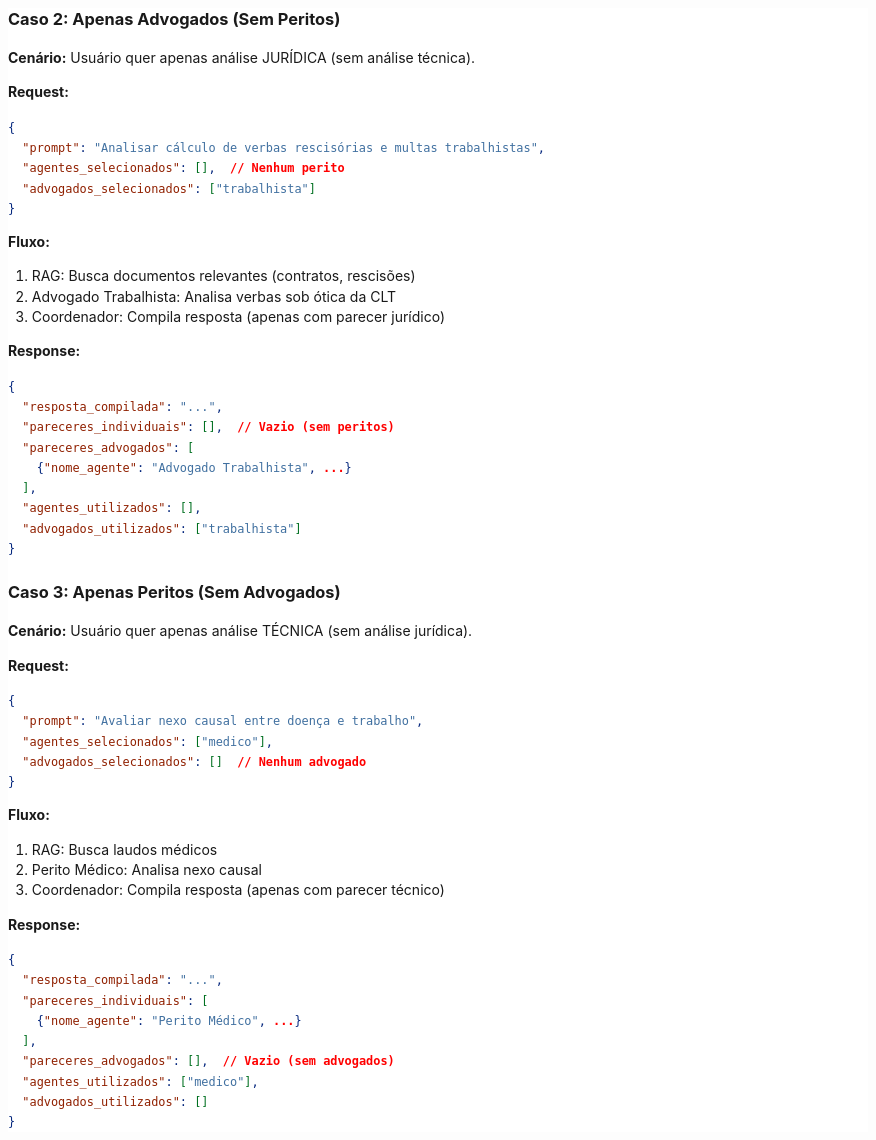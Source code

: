 ### Caso 2: Apenas Advogados (Sem Peritos)

**Cenário:**
Usuário quer apenas análise JURÍDICA (sem análise técnica).

**Request:**
```json
{
  "prompt": "Analisar cálculo de verbas rescisórias e multas trabalhistas",
  "agentes_selecionados": [],  // Nenhum perito
  "advogados_selecionados": ["trabalhista"]
}
```

**Fluxo:**
1. RAG: Busca documentos relevantes (contratos, rescisões)
2. Advogado Trabalhista: Analisa verbas sob ótica da CLT
3. Coordenador: Compila resposta (apenas com parecer jurídico)

**Response:**
```json
{
  "resposta_compilada": "...",
  "pareceres_individuais": [],  // Vazio (sem peritos)
  "pareceres_advogados": [
    {"nome_agente": "Advogado Trabalhista", ...}
  ],
  "agentes_utilizados": [],
  "advogados_utilizados": ["trabalhista"]
}
```

### Caso 3: Apenas Peritos (Sem Advogados)

**Cenário:**
Usuário quer apenas análise TÉCNICA (sem análise jurídica).

**Request:**
```json
{
  "prompt": "Avaliar nexo causal entre doença e trabalho",
  "agentes_selecionados": ["medico"],
  "advogados_selecionados": []  // Nenhum advogado
}
```

**Fluxo:**
1. RAG: Busca laudos médicos
2. Perito Médico: Analisa nexo causal
3. Coordenador: Compila resposta (apenas com parecer técnico)

**Response:**
```json
{
  "resposta_compilada": "...",
  "pareceres_individuais": [
    {"nome_agente": "Perito Médico", ...}
  ],
  "pareceres_advogados": [],  // Vazio (sem advogados)
  "agentes_utilizados": ["medico"],
  "advogados_utilizados": []
}
```
